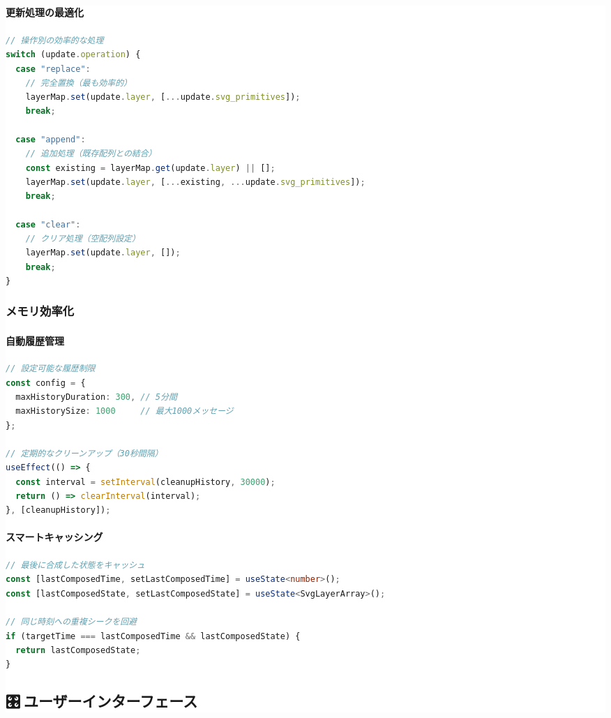 #### 更新処理の最適化
```typescript
// 操作別の効率的な処理
switch (update.operation) {
  case "replace":
    // 完全置換（最も効率的）
    layerMap.set(update.layer, [...update.svg_primitives]);
    break;
    
  case "append":
    // 追加処理（既存配列との結合）
    const existing = layerMap.get(update.layer) || [];
    layerMap.set(update.layer, [...existing, ...update.svg_primitives]);
    break;
    
  case "clear":
    // クリア処理（空配列設定）
    layerMap.set(update.layer, []);
    break;
}
```

### メモリ効率化

#### 自動履歴管理
```typescript
// 設定可能な履歴制限
const config = {
  maxHistoryDuration: 300, // 5分間
  maxHistorySize: 1000     // 最大1000メッセージ
};

// 定期的なクリーンアップ（30秒間隔）
useEffect(() => {
  const interval = setInterval(cleanupHistory, 30000);
  return () => clearInterval(interval);
}, [cleanupHistory]);
```

#### スマートキャッシング
```typescript
// 最後に合成した状態をキャッシュ
const [lastComposedTime, setLastComposedTime] = useState<number>();
const [lastComposedState, setLastComposedState] = useState<SvgLayerArray>();

// 同じ時刻への重複シークを回避
if (targetTime === lastComposedTime && lastComposedState) {
  return lastComposedState;
}
```

## 🎛️ ユーザーインターフェース
